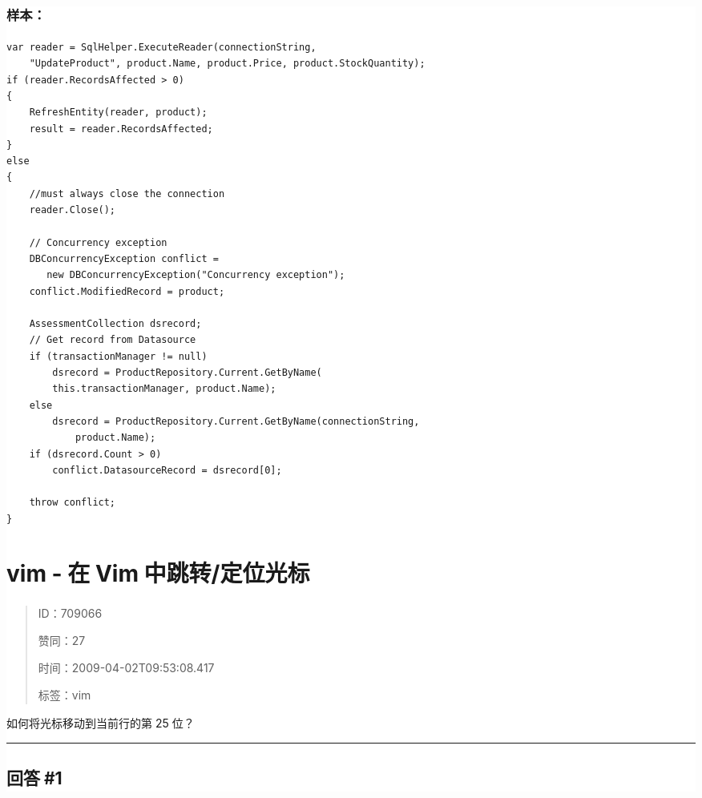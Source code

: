 ### 样本：

```
var reader = SqlHelper.ExecuteReader(connectionString,
    "UpdateProduct", product.Name, product.Price, product.StockQuantity);    
if (reader.RecordsAffected > 0)
{
    RefreshEntity(reader, product);
    result = reader.RecordsAffected;
}
else
{
    //must always close the connection
    reader.Close();

    // Concurrency exception
    DBConcurrencyException conflict = 
       new DBConcurrencyException("Concurrency exception");
    conflict.ModifiedRecord = product;

    AssessmentCollection dsrecord;
    // Get record from Datasource
    if (transactionManager != null)
        dsrecord = ProductRepository.Current.GetByName(
        this.transactionManager, product.Name);
    else
        dsrecord = ProductRepository.Current.GetByName(connectionString, 
            product.Name);
    if (dsrecord.Count > 0)
        conflict.DatasourceRecord = dsrecord[0];

    throw conflict;
} 
```

# vim - 在 Vim 中跳转/定位光标

> ID：709066
> 
> 赞同：27
> 
> 时间：2009-04-02T09:53:08.417
> 
> 标签：vim

如何将光标移动到当前行的第 25 位？

* * *

## 回答 #1

